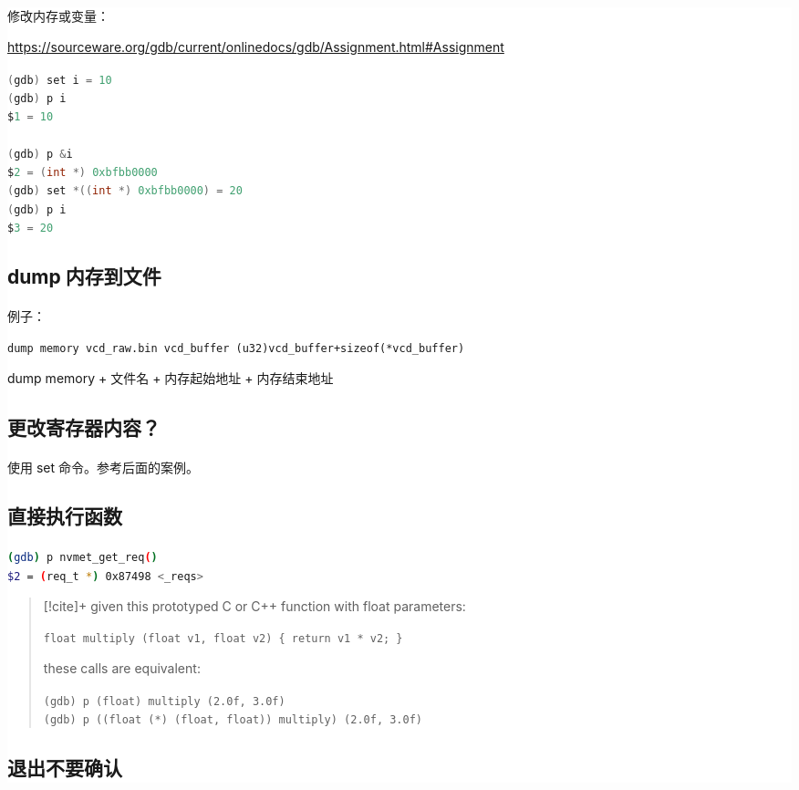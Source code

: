 
修改内存或变量：

https://sourceware.org/gdb/current/onlinedocs/gdb/Assignment.html#Assignment

```c
(gdb) set i = 10
(gdb) p i
$1 = 10

(gdb) p &i
$2 = (int *) 0xbfbb0000
(gdb) set *((int *) 0xbfbb0000) = 20
(gdb) p i
$3 = 20
```

## dump 内存到文件

例子：

```
dump memory vcd_raw.bin vcd_buffer (u32)vcd_buffer+sizeof(*vcd_buffer)
```

dump memory + 文件名 + 内存起始地址 + 内存结束地址

## 更改寄存器内容？

使用 set 命令。参考后面的案例。

## 直接执行函数

```sh
(gdb) p nvmet_get_req()
$2 = (req_t *) 0x87498 <_reqs>
```

> [!cite]+
> given this prototyped C or C++ function with float parameters:
>
> ```
> float multiply (float v1, float v2) { return v1 * v2; }
> ```
>
> these calls are equivalent:
>
> ```
> (gdb) p (float) multiply (2.0f, 3.0f)
> (gdb) p ((float (*) (float, float)) multiply) (2.0f, 3.0f)
> ```

## 退出不要确认
